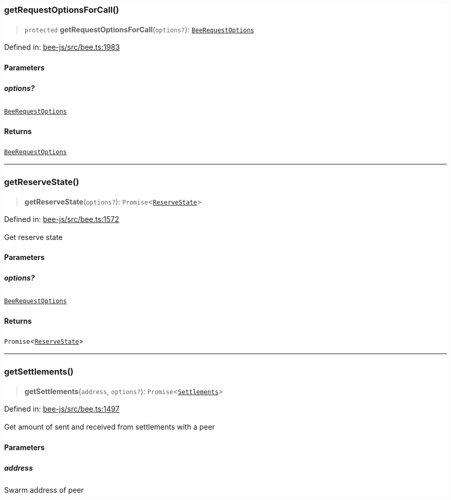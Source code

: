 ### getRequestOptionsForCall()

> `protected` **getRequestOptionsForCall**(`options?`): [`BeeRequestOptions`](../type-aliases/BeeRequestOptions.md)

Defined in: [bee-js/src/bee.ts:1983](https://github.com/ethersphere/bee-js/blob/3abbe2b1b264d6b586511a56e93badb2236bd09d/src/bee.ts#L1983)

#### Parameters

##### options?

[`BeeRequestOptions`](../type-aliases/BeeRequestOptions.md)

#### Returns

[`BeeRequestOptions`](../type-aliases/BeeRequestOptions.md)

***

### getReserveState()

> **getReserveState**(`options?`): `Promise`\<[`ReserveState`](../interfaces/ReserveState.md)\>

Defined in: [bee-js/src/bee.ts:1572](https://github.com/ethersphere/bee-js/blob/3abbe2b1b264d6b586511a56e93badb2236bd09d/src/bee.ts#L1572)

Get reserve state

#### Parameters

##### options?

[`BeeRequestOptions`](../type-aliases/BeeRequestOptions.md)

#### Returns

`Promise`\<[`ReserveState`](../interfaces/ReserveState.md)\>

***

### getSettlements()

> **getSettlements**(`address`, `options?`): `Promise`\<[`Settlements`](../interfaces/Settlements.md)\>

Defined in: [bee-js/src/bee.ts:1497](https://github.com/ethersphere/bee-js/blob/3abbe2b1b264d6b586511a56e93badb2236bd09d/src/bee.ts#L1497)

Get amount of sent and received from settlements with a peer

#### Parameters

##### address

Swarm address of peer
